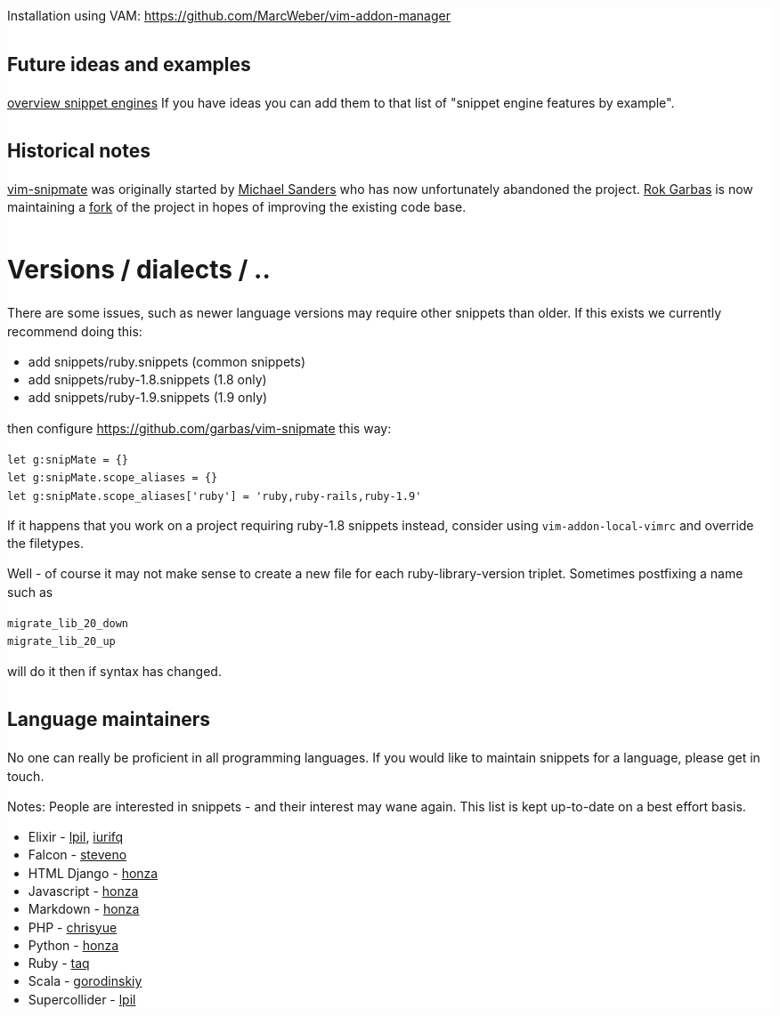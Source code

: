 Installation using VAM: https://github.com/MarcWeber/vim-addon-manager

Future ideas and examples
-------------------------

[overview snippet engines](http://vim-wiki.mawercer.de/wiki/topic/text-snippets-skeletons-templates.html)
If you have ideas you can add them to that list of "snippet engine features by example".

Historical notes
----------------

[vim-snipmate][1] was originally started by [Michael Sanders][2] who has now
unfortunately abandoned the project. [Rok Garbas][3] is now maintaining a
[fork][4] of the project in hopes of improving the existing code base.

Versions / dialects / ..
========================

There are some issues, such as newer language versions may require other
snippets than older. If this exists we currently recommend doing this:

* add snippets/ruby.snippets (common snippets)
* add snippets/ruby-1.8.snippets (1.8 only)
* add snippets/ruby-1.9.snippets (1.9 only)

then configure https://github.com/garbas/vim-snipmate this way:

```vim
let g:snipMate = {}
let g:snipMate.scope_aliases = {}
let g:snipMate.scope_aliases['ruby'] = 'ruby,ruby-rails,ruby-1.9'
```

If it happens that you work on a project requiring ruby-1.8 snippets instead,
consider using `vim-addon-local-vimrc` and override the filetypes.

Well - of course it may not make sense to create a new file for each
ruby-library-version triplet. Sometimes postfixing a name such as

```
migrate_lib_20_down
migrate_lib_20_up
```

will do it then if syntax has changed.

Language maintainers
--------------------

No one can really be proficient in all programming languages. If you would like
to maintain snippets for a language, please get in touch.

Notes: People are interested in snippets - and their interest may wane again.
This list is kept up-to-date on a best effort basis.

* Elixir - [lpil](https://github.com/lpil), [iurifq](https://github.com/iurifq)
* Falcon - [steveno](https://github.com/steveno)
* HTML Django - [honza](http://github.com/honza)
* Javascript - [honza](http://github.com/honza)
* Markdown - [honza](http://github.com/honza)
* PHP - [chrisyue](http://github.com/chrisyue)
* Python - [honza](http://github.com/honza)
* Ruby - [taq](http://github.com/taq)
* Scala - [gorodinskiy](https://github.com/gorodinskiy)
* Supercollider - [lpil](https://github.com/lpil)


[1]: http://github.com/garbas/vim-snipmate
[2]: http://github.com/msanders
[3]: http://github.com/garbas
[4]: http://github.com/garbas/vim-snipmate
[7]: http://github.com/SirVer/ultisnips
[8]: http://vim-wiki.mawercer.de/wiki/topic/vim%20plugin%20managment.html
[9]: https://github.com/MarcWeber/vim-addon-manager